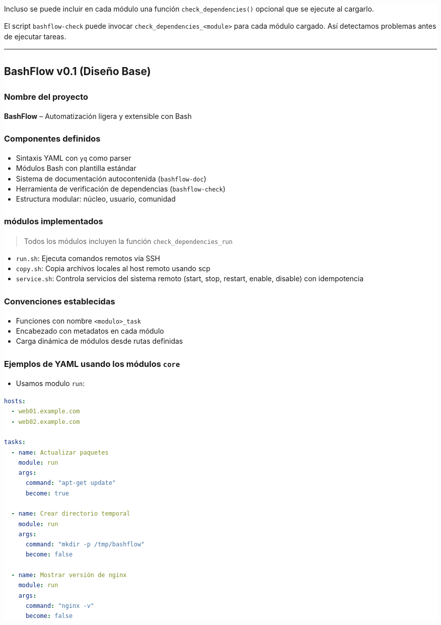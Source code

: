 Incluso se puede incluir en cada módulo una función `check_dependencies()` opcional que se ejecute al cargarlo.

El script `bashflow-check` puede invocar `check_dependencies_<module>` para cada módulo cargado. Así detectamos problemas antes de ejecutar tareas.

---

## BashFlow v0.1 (Diseño Base)

###  Nombre del proyecto

**BashFlow** – Automatización ligera y extensible con Bash

### Componentes definidos
- Sintaxis YAML con `yq` como parser
- Módulos Bash con plantilla estándar
- Sistema de documentación autocontenida (`bashflow-doc`)
- Herramienta de verificación de dependencias (`bashflow-check`)
- Estructura modular: núcleo, usuario, comunidad

### módulos implementados

> Todos los módulos incluyen la función `check_dependencies_run`

- `run.sh`: Ejecuta comandos remotos vía SSH
- `copy.sh`: Copia archivos locales al host remoto usando scp
- `service.sh`: Controla servicios del sistema remoto (start, stop, restart, enable, disable) con idempotencia

### Convenciones establecidas
- Funciones con nombre `<modulo>_task`
- Encabezado con metadatos en cada módulo
- Carga dinámica de módulos desde rutas definidas


### Ejemplos de YAML usando los módulos `core`


* Usamos modulo `run`:

```yaml
hosts:
  - web01.example.com
  - web02.example.com

tasks:
  - name: Actualizar paquetes
    module: run
    args:
      command: "apt-get update"
      become: true

  - name: Crear directorio temporal
    module: run
    args:
      command: "mkdir -p /tmp/bashflow"
      become: false

  - name: Mostrar versión de nginx
    module: run
    args:
      command: "nginx -v"
      become: false
```
